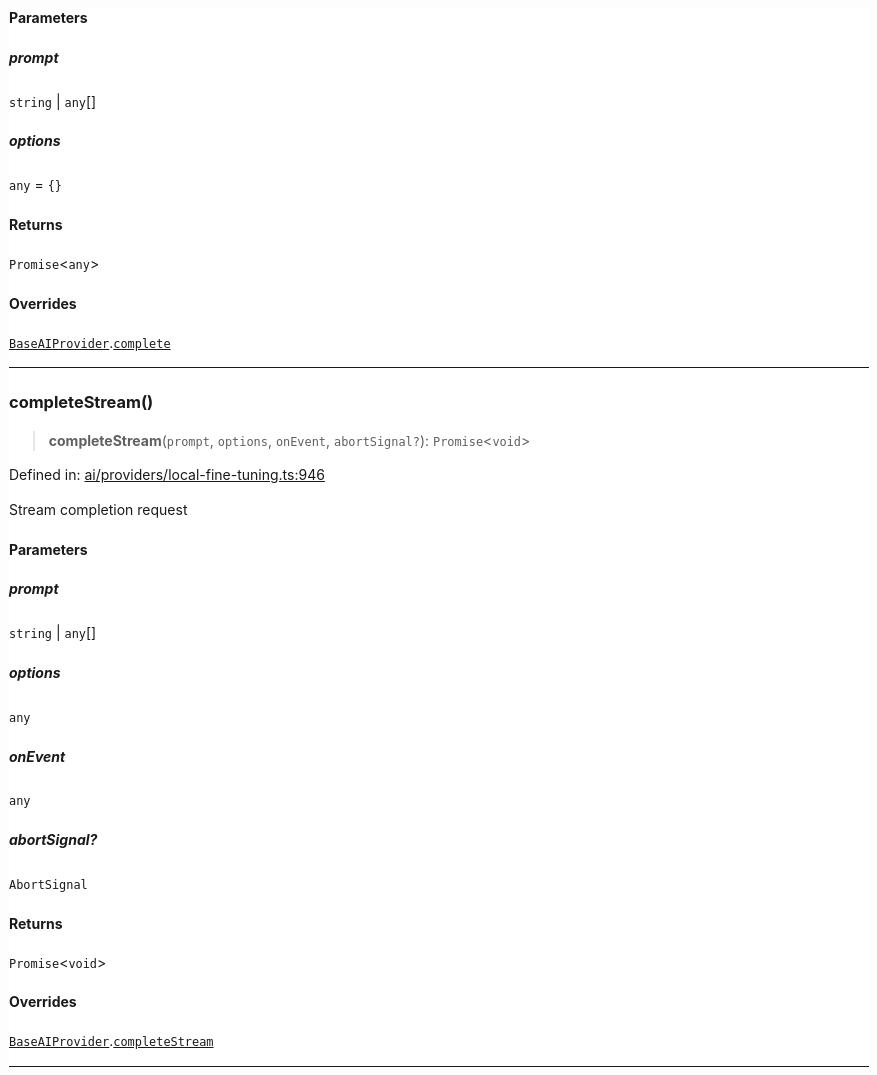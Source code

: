 #### Parameters

##### prompt

`string` | `any`[]

##### options

`any` = `{}`

#### Returns

`Promise`\<`any`\>

#### Overrides

[`BaseAIProvider`](../../classes/BaseAIProvider.md).[`complete`](../../classes/BaseAIProvider.md#complete)

***

### completeStream()

> **completeStream**(`prompt`, `options`, `onEvent`, `abortSignal?`): `Promise`\<`void`\>

Defined in: [ai/providers/local-fine-tuning.ts:946](https://github.com/erichchampion/ollama-code/blob/9a797208bc9e993c86c1b8d84dd48ab6c5c7989f/ollama-code/src/ai/providers/local-fine-tuning.ts#L946)

Stream completion request

#### Parameters

##### prompt

`string` | `any`[]

##### options

`any`

##### onEvent

`any`

##### abortSignal?

`AbortSignal`

#### Returns

`Promise`\<`void`\>

#### Overrides

[`BaseAIProvider`](../../classes/BaseAIProvider.md).[`completeStream`](../../classes/BaseAIProvider.md#completestream)

***
